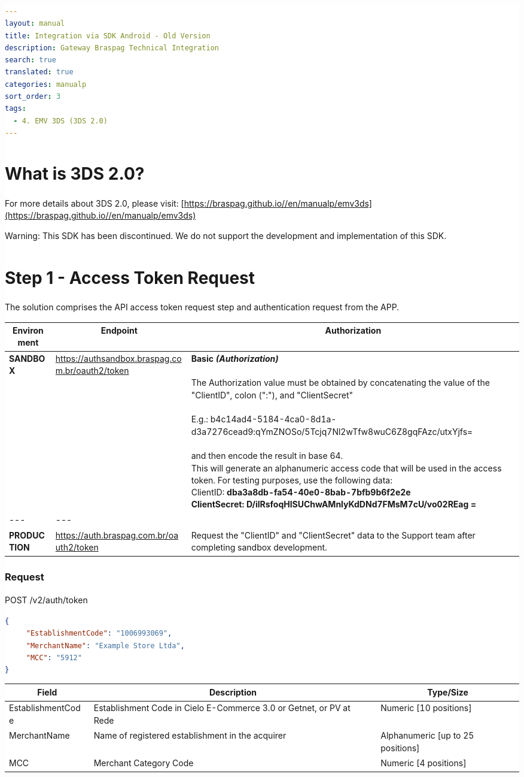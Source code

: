 ```yaml
---
layout: manual
title: Integration via SDK Android - Old Version
description: Gateway Braspag Technical Integration
search: true
translated: true
categories: manualp
sort_order: 3
tags:
  - 4. EMV 3DS (3DS 2.0)
---
```


# What is 3DS 2.0?

For more details about 3DS 2.0, please visit: [https://braspag.github.io//en/manualp/emv3ds](https://braspag.github.io//en/manualp/emv3ds)

<aside class="warning">Warning: This SDK has been discontinued. We do not support the development and implementation of this SDK.</aside>

# Step 1 - Access Token Request

The solution comprises the API access token request step and authentication request from the APP.

|Environment|Endpoint|Authorization|
|---|---|---|
|**SANDBOX**|https://authsandbox.braspag.com.br/oauth2/token|**Basic _(Authorization)_**<br><br>The Authorization value must be obtained by concatenating the value of the "ClientID", colon (":"), and "ClientSecret"<br><br>E.g.: b4c14ad4-5184-4ca0-8d1a-d3a7276cead9:qYmZNOSo/5Tcjq7Nl2wTfw8wuC6Z8gqFAzc/utxYjfs=<br><br>and then encode the result in base 64. <br>This will generate an alphanumeric access code that will be used in the access token. For testing purposes, use the following data: <br>ClientID: **dba3a8db-fa54-40e0-8bab-7bfb9b6f2e2e **<br>ClientSecret:** D/ilRsfoqHlSUChwAMnlyKdDNd7FMsM7cU/vo02REag =**|
|---|---|
|**PRODUCTION**|https://auth.braspag.com.br/oauth2/token|Request the "ClientID" and "ClientSecret" data to the Support team after completing sandbox development.|

### Request

<aside class="request"><span class="method post">POST</span> <span class="endpoint">/v2/auth/token</span></aside>

```json
{
     "EstablishmentCode": "1006993069",
     "MerchantName": "Example Store Ltda",
     "MCC": "5912"
}
```

|**Field**|**Description**|**Type/Size**|
|---|---|---|
|EstablishmentCode|Establishment Code in Cielo E-Commerce 3.0 or Getnet, or PV at Rede|Numeric [10 positions]|
|MerchantName|Name of registered establishment in the acquirer|Alphanumeric [up to 25 positions]|
|MCC|Merchant Category Code|Numeric [4 positions]|
